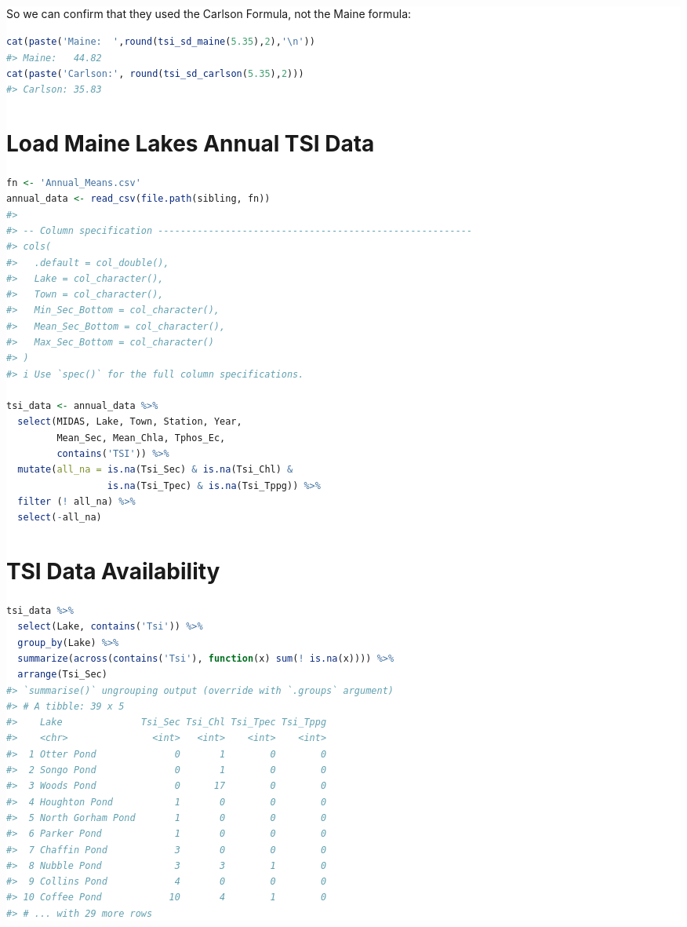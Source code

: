 So we can confirm that they used the Carlson Formula, not the Maine
formula:

``` r
cat(paste('Maine:  ',round(tsi_sd_maine(5.35),2),'\n'))
#> Maine:   44.82
cat(paste('Carlson:', round(tsi_sd_carlson(5.35),2)))
#> Carlson: 35.83
```

# Load Maine Lakes Annual TSI Data

``` r
fn <- 'Annual_Means.csv'
annual_data <- read_csv(file.path(sibling, fn))
#> 
#> -- Column specification --------------------------------------------------------
#> cols(
#>   .default = col_double(),
#>   Lake = col_character(),
#>   Town = col_character(),
#>   Min_Sec_Bottom = col_character(),
#>   Mean_Sec_Bottom = col_character(),
#>   Max_Sec_Bottom = col_character()
#> )
#> i Use `spec()` for the full column specifications.

tsi_data <- annual_data %>%
  select(MIDAS, Lake, Town, Station, Year,
         Mean_Sec, Mean_Chla, Tphos_Ec,
         contains('TSI')) %>%
  mutate(all_na = is.na(Tsi_Sec) & is.na(Tsi_Chl) & 
                  is.na(Tsi_Tpec) & is.na(Tsi_Tppg)) %>%
  filter (! all_na) %>%
  select(-all_na)
```

# TSI Data Availability

``` r
tsi_data %>%
  select(Lake, contains('Tsi')) %>%
  group_by(Lake) %>%
  summarize(across(contains('Tsi'), function(x) sum(! is.na(x)))) %>%
  arrange(Tsi_Sec)
#> `summarise()` ungrouping output (override with `.groups` argument)
#> # A tibble: 39 x 5
#>    Lake              Tsi_Sec Tsi_Chl Tsi_Tpec Tsi_Tppg
#>    <chr>               <int>   <int>    <int>    <int>
#>  1 Otter Pond              0       1        0        0
#>  2 Songo Pond              0       1        0        0
#>  3 Woods Pond              0      17        0        0
#>  4 Houghton Pond           1       0        0        0
#>  5 North Gorham Pond       1       0        0        0
#>  6 Parker Pond             1       0        0        0
#>  7 Chaffin Pond            3       0        0        0
#>  8 Nubble Pond             3       3        1        0
#>  9 Collins Pond            4       0        0        0
#> 10 Coffee Pond            10       4        1        0
#> # ... with 29 more rows
```

